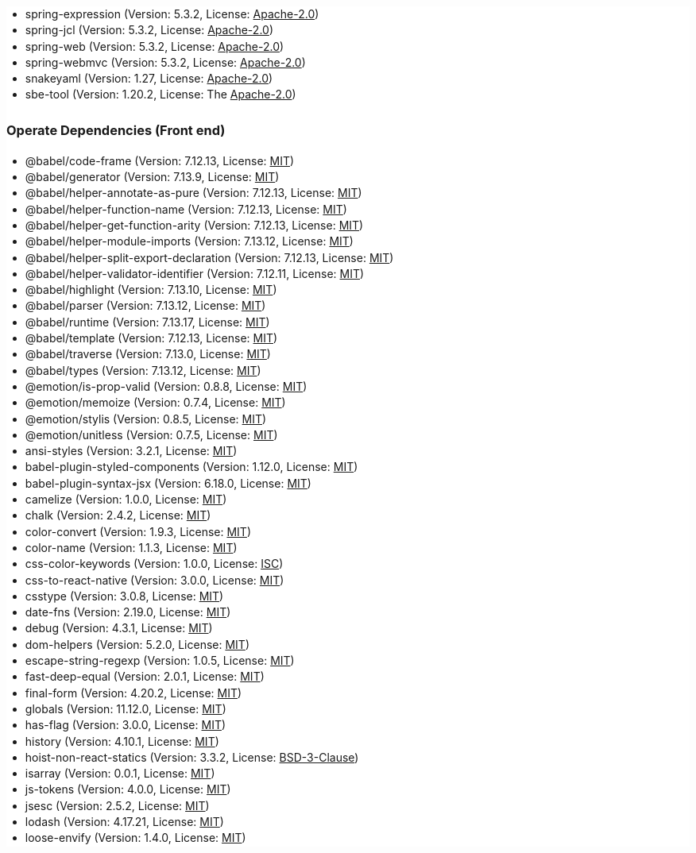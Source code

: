 - spring-expression (Version: 5.3.2, License: [Apache-2.0](https://opensource.org/licenses/Apache-2.0))
- spring-jcl (Version: 5.3.2, License: [Apache-2.0](https://opensource.org/licenses/Apache-2.0))
- spring-web (Version: 5.3.2, License: [Apache-2.0](https://opensource.org/licenses/Apache-2.0))
- spring-webmvc (Version: 5.3.2, License: [Apache-2.0](https://opensource.org/licenses/Apache-2.0))
- snakeyaml (Version: 1.27, License: [Apache-2.0](https://opensource.org/licenses/Apache-2.0))
- sbe-tool (Version: 1.20.2, License: The [Apache-2.0](https://opensource.org/licenses/Apache-2.0))

</TabItem>

<TabItem value='operate'>

### Operate Dependencies (Front end)

- @babel/code-frame (Version: 7.12.13, License: [MIT](https://opensource.org/licenses/MIT))
- @babel/generator (Version: 7.13.9, License: [MIT](https://opensource.org/licenses/MIT))
- @babel/helper-annotate-as-pure (Version: 7.12.13, License: [MIT](https://opensource.org/licenses/MIT))
- @babel/helper-function-name (Version: 7.12.13, License: [MIT](https://opensource.org/licenses/MIT))
- @babel/helper-get-function-arity (Version: 7.12.13, License: [MIT](https://opensource.org/licenses/MIT))
- @babel/helper-module-imports (Version: 7.13.12, License: [MIT](https://opensource.org/licenses/MIT))
- @babel/helper-split-export-declaration (Version: 7.12.13, License: [MIT](https://opensource.org/licenses/MIT))
- @babel/helper-validator-identifier (Version: 7.12.11, License: [MIT](https://opensource.org/licenses/MIT))
- @babel/highlight (Version: 7.13.10, License: [MIT](https://opensource.org/licenses/MIT))
- @babel/parser (Version: 7.13.12, License: [MIT](https://opensource.org/licenses/MIT))
- @babel/runtime (Version: 7.13.17, License: [MIT](https://opensource.org/licenses/MIT))
- @babel/template (Version: 7.12.13, License: [MIT](https://opensource.org/licenses/MIT))
- @babel/traverse (Version: 7.13.0, License: [MIT](https://opensource.org/licenses/MIT))
- @babel/types (Version: 7.13.12, License: [MIT](https://opensource.org/licenses/MIT))
- @emotion/is-prop-valid (Version: 0.8.8, License: [MIT](https://opensource.org/licenses/MIT))
- @emotion/memoize (Version: 0.7.4, License: [MIT](https://opensource.org/licenses/MIT))
- @emotion/stylis (Version: 0.8.5, License: [MIT](https://opensource.org/licenses/MIT))
- @emotion/unitless (Version: 0.7.5, License: [MIT](https://opensource.org/licenses/MIT))
- ansi-styles (Version: 3.2.1, License: [MIT](https://opensource.org/licenses/MIT))
- babel-plugin-styled-components (Version: 1.12.0, License: [MIT](https://opensource.org/licenses/MIT))
- babel-plugin-syntax-jsx (Version: 6.18.0, License: [MIT](https://opensource.org/licenses/MIT))
- camelize (Version: 1.0.0, License: [MIT](https://opensource.org/licenses/MIT))
- chalk (Version: 2.4.2, License: [MIT](https://opensource.org/licenses/MIT))
- color-convert (Version: 1.9.3, License: [MIT](https://opensource.org/licenses/MIT))
- color-name (Version: 1.1.3, License: [MIT](https://opensource.org/licenses/MIT))
- css-color-keywords (Version: 1.0.0, License: [ISC](https://opensource.org/licenses/ISC))
- css-to-react-native (Version: 3.0.0, License: [MIT](https://opensource.org/licenses/MIT))
- csstype (Version: 3.0.8, License: [MIT](https://opensource.org/licenses/MIT))
- date-fns (Version: 2.19.0, License: [MIT](https://opensource.org/licenses/MIT))
- debug (Version: 4.3.1, License: [MIT](https://opensource.org/licenses/MIT))
- dom-helpers (Version: 5.2.0, License: [MIT](https://opensource.org/licenses/MIT))
- escape-string-regexp (Version: 1.0.5, License: [MIT](https://opensource.org/licenses/MIT))
- fast-deep-equal (Version: 2.0.1, License: [MIT](https://opensource.org/licenses/MIT))
- final-form (Version: 4.20.2, License: [MIT](https://opensource.org/licenses/MIT))
- globals (Version: 11.12.0, License: [MIT](https://opensource.org/licenses/MIT))
- has-flag (Version: 3.0.0, License: [MIT](https://opensource.org/licenses/MIT))
- history (Version: 4.10.1, License: [MIT](https://opensource.org/licenses/MIT))
- hoist-non-react-statics (Version: 3.3.2, License: [BSD-3-Clause](https://opensource.org/licenses/BSD-3-Clause))
- isarray (Version: 0.0.1, License: [MIT](https://opensource.org/licenses/MIT))
- js-tokens (Version: 4.0.0, License: [MIT](https://opensource.org/licenses/MIT))
- jsesc (Version: 2.5.2, License: [MIT](https://opensource.org/licenses/MIT))
- lodash (Version: 4.17.21, License: [MIT](https://opensource.org/licenses/MIT))
- loose-envify (Version: 1.4.0, License: [MIT](https://opensource.org/licenses/MIT))